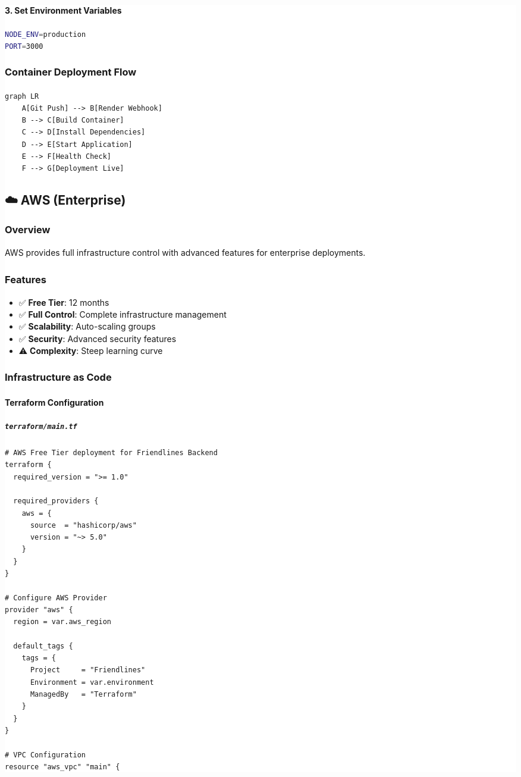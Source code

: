 #### 3. Set Environment Variables
```bash
NODE_ENV=production
PORT=3000
```

### Container Deployment Flow

```mermaid
graph LR
    A[Git Push] --> B[Render Webhook]
    B --> C[Build Container]
    C --> D[Install Dependencies]
    D --> E[Start Application]
    E --> F[Health Check]
    F --> G[Deployment Live]
```

## ☁️ AWS (Enterprise)

### Overview
AWS provides full infrastructure control with advanced features for enterprise deployments.

### Features
- ✅ **Free Tier**: 12 months
- ✅ **Full Control**: Complete infrastructure management
- ✅ **Scalability**: Auto-scaling groups
- ✅ **Security**: Advanced security features
- ⚠️ **Complexity**: Steep learning curve

### Infrastructure as Code

#### Terraform Configuration

##### `terraform/main.tf`
```hcl
# AWS Free Tier deployment for Friendlines Backend
terraform {
  required_version = ">= 1.0"
  
  required_providers {
    aws = {
      source  = "hashicorp/aws"
      version = "~> 5.0"
    }
  }
}

# Configure AWS Provider
provider "aws" {
  region = var.aws_region
  
  default_tags {
    tags = {
      Project     = "Friendlines"
      Environment = var.environment
      ManagedBy   = "Terraform"
    }
  }
}

# VPC Configuration
resource "aws_vpc" "main" {
```